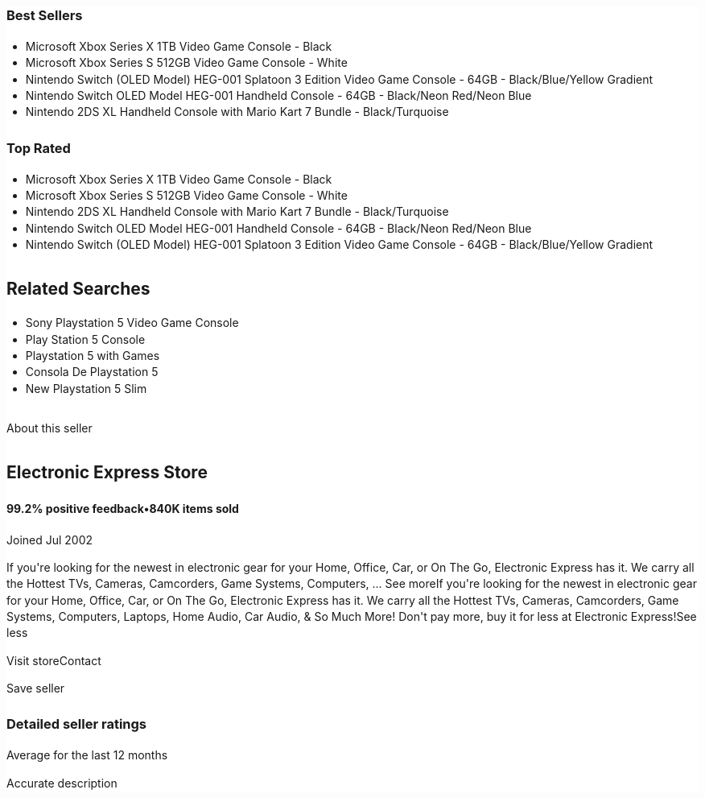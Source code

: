 ### Best Sellers

  * Microsoft Xbox Series X 1TB Video Game Console - Black
  * Microsoft Xbox Series S 512GB Video Game Console - White
  * Nintendo Switch (OLED Model) HEG-001 Splatoon 3 Edition Video Game Console - 64GB - Black/Blue/Yellow Gradient
  * Nintendo Switch OLED Model HEG-001 Handheld Console - 64GB - Black/Neon Red/Neon Blue
  * Nintendo 2DS XL Handheld Console with Mario Kart 7 Bundle - Black/Turquoise

### Top Rated

  * Microsoft Xbox Series X 1TB Video Game Console - Black
  * Microsoft Xbox Series S 512GB Video Game Console - White
  * Nintendo 2DS XL Handheld Console with Mario Kart 7 Bundle - Black/Turquoise
  * Nintendo Switch OLED Model HEG-001 Handheld Console - 64GB - Black/Neon Red/Neon Blue
  * Nintendo Switch (OLED Model) HEG-001 Splatoon 3 Edition Video Game Console - 64GB - Black/Blue/Yellow Gradient

## Related Searches

  * Sony Playstation 5 Video Game Console
  * Play Station 5 Console
  * Playstation 5 with Games
  * Consola De Playstation 5
  * New Playstation 5 Slim

##

About this seller

## Electronic Express Store

#### 99.2% positive feedback•840K items sold

Joined Jul 2002

If you're looking for the newest in electronic gear for your Home, Office, Car,
or On The Go, Electronic Express has it. We carry all the Hottest TVs, Cameras,
Camcorders, Game Systems, Computers, ... See moreIf you're looking for the
newest in electronic gear for your Home, Office, Car, or On The Go, Electronic
Express has it. We carry all the Hottest TVs, Cameras, Camcorders, Game Systems,
Computers, Laptops, Home Audio, Car Audio, & So Much More! Don't pay more, buy
it for less at Electronic Express!See less

Visit storeContact

Save seller

###  Detailed seller ratings

Average for the last 12 months

Accurate description
